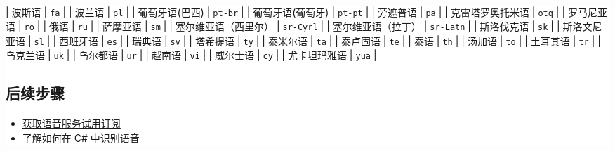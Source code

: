 | 波斯语                 | `fa`          |
| 波兰语                  | `pl`          |
| 葡萄牙语(巴西)     | `pt-br`       |
| 葡萄牙语(葡萄牙)   | `pt-pt`       |
| 旁遮普语                 | `pa`          |
| 克雷塔罗奥托米语         | `otq`         |
| 罗马尼亚语                | `ro`          |
| 俄语                 | `ru`          |
| 萨摩亚语                  | `sm`          |
| 塞尔维亚语（西里尔）      | `sr-Cyrl`     |
| 塞尔维亚语（拉丁）         | `sr-Latn`     |
| 斯洛伐克语                  | `sk`          |
| 斯洛文尼亚语               | `sl`          |
| 西班牙语                 | `es`          |
| 瑞典语                 | `sv`          |
| 塔希提语                | `ty`          |
| 泰米尔语                   | `ta`          |
| 泰卢固语                  | `te`          |
| 泰语                    | `th`          |
| 汤加语                  | `to`          |
| 土耳其语                 | `tr`          |
| 乌克兰语               | `uk`          |
| 乌尔都语                    | `ur`          |
| 越南语              | `vi`          |
| 威尔士语                   | `cy`          |
| 尤卡坦玛雅语            | `yua`         |

## <a name="next-steps"></a>后续步骤

* [获取语音服务试用订阅](https://azure.microsoft.com/try/cognitive-services/)
* [了解如何在 C# 中识别语音](~/articles/cognitive-services/Speech-Service/quickstarts/speech-to-text-from-microphone.md?pivots=programming-language-chsarp)
